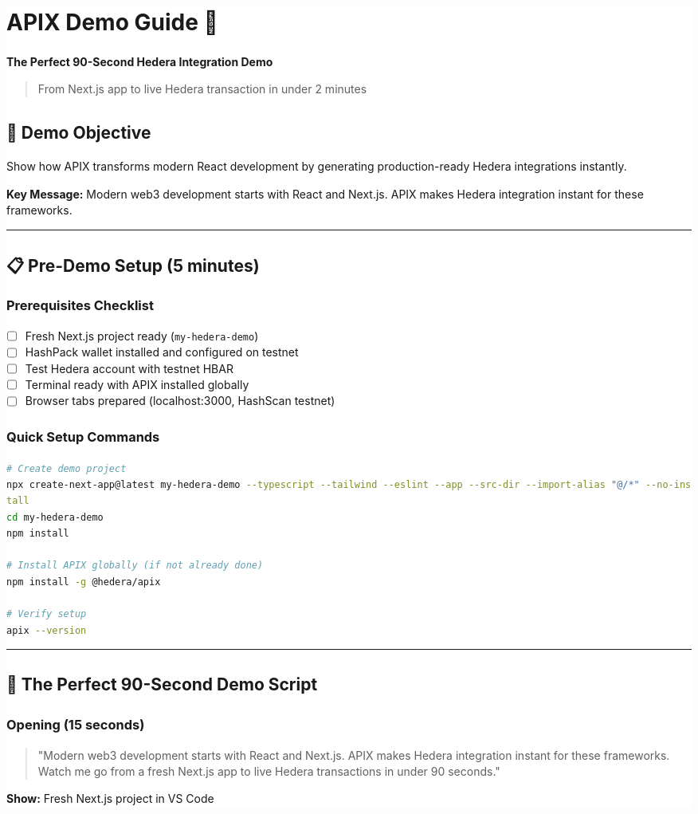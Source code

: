 # APIX Demo Guide 🚀

**The Perfect 90-Second Hedera Integration Demo**

> From Next.js app to live Hedera transaction in under 2 minutes

## 🎯 Demo Objective

Show how APIX transforms modern React development by generating production-ready Hedera integrations instantly.

**Key Message:** Modern web3 development starts with React and Next.js. APIX makes Hedera integration instant for these frameworks.

---

## 📋 Pre-Demo Setup (5 minutes)

### Prerequisites Checklist
- [ ] Fresh Next.js project ready (`my-hedera-demo`)
- [ ] HashPack wallet installed and configured on testnet
- [ ] Test Hedera account with testnet HBAR
- [ ] Terminal ready with APIX installed globally
- [ ] Browser tabs prepared (localhost:3000, HashScan testnet)

### Quick Setup Commands
```bash
# Create demo project
npx create-next-app@latest my-hedera-demo --typescript --tailwind --eslint --app --src-dir --import-alias "@/*" --no-install
cd my-hedera-demo
npm install

# Install APIX globally (if not already done)
npm install -g @hedera/apix

# Verify setup
apix --version
```

---

## 🎪 The Perfect 90-Second Demo Script

### Opening (15 seconds)
> "Modern web3 development starts with React and Next.js. APIX makes Hedera integration instant for these frameworks. Watch me go from a fresh Next.js app to live Hedera transactions in under 90 seconds."

**Show:** Fresh Next.js project in VS Code
